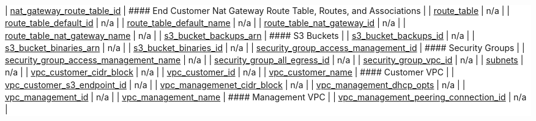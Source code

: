 | <a name="output_nat_gateway_route_table_id"></a> [nat\_gateway\_route\_table\_id](#output\_nat\_gateway\_route\_table\_id) | #### End Customer Nat Gateway Route Table, Routes, and Associations |
| <a name="output_route_table"></a> [route\_table](#output\_route\_table) | n/a |
| <a name="output_route_table_default_id"></a> [route\_table\_default\_id](#output\_route\_table\_default\_id) | n/a |
| <a name="output_route_table_default_name"></a> [route\_table\_default\_name](#output\_route\_table\_default\_name) | n/a |
| <a name="output_route_table_nat_gateway_id"></a> [route\_table\_nat\_gateway\_id](#output\_route\_table\_nat\_gateway\_id) | n/a |
| <a name="output_route_table_nat_gateway_name"></a> [route\_table\_nat\_gateway\_name](#output\_route\_table\_nat\_gateway\_name) | n/a |
| <a name="output_s3_bucket_backups_arn"></a> [s3\_bucket\_backups\_arn](#output\_s3\_bucket\_backups\_arn) | #### S3 Buckets |
| <a name="output_s3_bucket_backups_id"></a> [s3\_bucket\_backups\_id](#output\_s3\_bucket\_backups\_id) | n/a |
| <a name="output_s3_bucket_binaries_arn"></a> [s3\_bucket\_binaries\_arn](#output\_s3\_bucket\_binaries\_arn) | n/a |
| <a name="output_s3_bucket_binaries_id"></a> [s3\_bucket\_binaries\_id](#output\_s3\_bucket\_binaries\_id) | n/a |
| <a name="output_security_group_access_management_id"></a> [security\_group\_access\_management\_id](#output\_security\_group\_access\_management\_id) | #### Security Groups |
| <a name="output_security_group_access_management_name"></a> [security\_group\_access\_management\_name](#output\_security\_group\_access\_management\_name) | n/a |
| <a name="output_security_group_all_egress_id"></a> [security\_group\_all\_egress\_id](#output\_security\_group\_all\_egress\_id) | n/a |
| <a name="output_security_group_vpc_id"></a> [security\_group\_vpc\_id](#output\_security\_group\_vpc\_id) | n/a |
| <a name="output_subnets"></a> [subnets](#output\_subnets) | n/a |
| <a name="output_vpc_customer_cidr_block"></a> [vpc\_customer\_cidr\_block](#output\_vpc\_customer\_cidr\_block) | n/a |
| <a name="output_vpc_customer_id"></a> [vpc\_customer\_id](#output\_vpc\_customer\_id) | n/a |
| <a name="output_vpc_customer_name"></a> [vpc\_customer\_name](#output\_vpc\_customer\_name) | #### Customer VPC |
| <a name="output_vpc_customer_s3_endpoint_id"></a> [vpc\_customer\_s3\_endpoint\_id](#output\_vpc\_customer\_s3\_endpoint\_id) | n/a |
| <a name="output_vpc_managemenet_cidr_block"></a> [vpc\_managemenet\_cidr\_block](#output\_vpc\_managemenet\_cidr\_block) | n/a |
| <a name="output_vpc_management_dhcp_opts"></a> [vpc\_management\_dhcp\_opts](#output\_vpc\_management\_dhcp\_opts) | n/a |
| <a name="output_vpc_management_id"></a> [vpc\_management\_id](#output\_vpc\_management\_id) | n/a |
| <a name="output_vpc_management_name"></a> [vpc\_management\_name](#output\_vpc\_management\_name) | #### Management VPC |
| <a name="output_vpc_management_peering_connection_id"></a> [vpc\_management\_peering\_connection\_id](#output\_vpc\_management\_peering\_connection\_id) | n/a |

